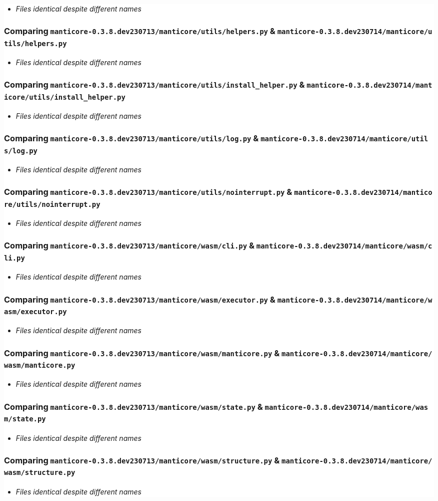  * *Files identical despite different names*

### Comparing `manticore-0.3.8.dev230713/manticore/utils/helpers.py` & `manticore-0.3.8.dev230714/manticore/utils/helpers.py`

 * *Files identical despite different names*

### Comparing `manticore-0.3.8.dev230713/manticore/utils/install_helper.py` & `manticore-0.3.8.dev230714/manticore/utils/install_helper.py`

 * *Files identical despite different names*

### Comparing `manticore-0.3.8.dev230713/manticore/utils/log.py` & `manticore-0.3.8.dev230714/manticore/utils/log.py`

 * *Files identical despite different names*

### Comparing `manticore-0.3.8.dev230713/manticore/utils/nointerrupt.py` & `manticore-0.3.8.dev230714/manticore/utils/nointerrupt.py`

 * *Files identical despite different names*

### Comparing `manticore-0.3.8.dev230713/manticore/wasm/cli.py` & `manticore-0.3.8.dev230714/manticore/wasm/cli.py`

 * *Files identical despite different names*

### Comparing `manticore-0.3.8.dev230713/manticore/wasm/executor.py` & `manticore-0.3.8.dev230714/manticore/wasm/executor.py`

 * *Files identical despite different names*

### Comparing `manticore-0.3.8.dev230713/manticore/wasm/manticore.py` & `manticore-0.3.8.dev230714/manticore/wasm/manticore.py`

 * *Files identical despite different names*

### Comparing `manticore-0.3.8.dev230713/manticore/wasm/state.py` & `manticore-0.3.8.dev230714/manticore/wasm/state.py`

 * *Files identical despite different names*

### Comparing `manticore-0.3.8.dev230713/manticore/wasm/structure.py` & `manticore-0.3.8.dev230714/manticore/wasm/structure.py`

 * *Files identical despite different names*
